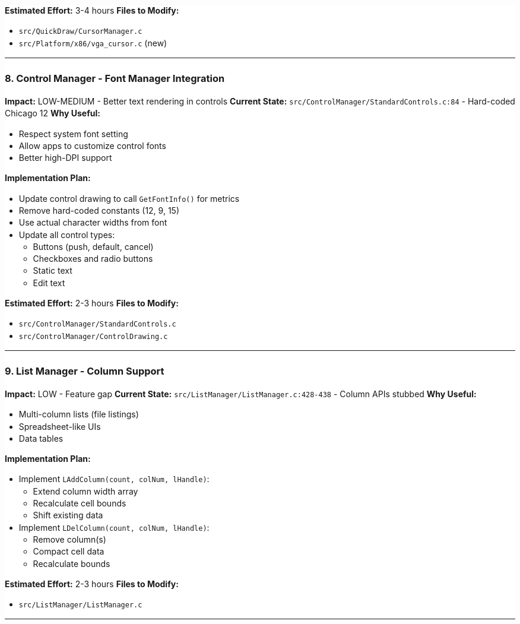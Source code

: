 **Estimated Effort:** 3-4 hours
**Files to Modify:**
- `src/QuickDraw/CursorManager.c`
- `src/Platform/x86/vga_cursor.c` (new)

---

### 8. **Control Manager - Font Manager Integration**
**Impact:** LOW-MEDIUM - Better text rendering in controls
**Current State:** `src/ControlManager/StandardControls.c:84` - Hard-coded Chicago 12
**Why Useful:**
- Respect system font setting
- Allow apps to customize control fonts
- Better high-DPI support

**Implementation Plan:**
- Update control drawing to call `GetFontInfo()` for metrics
- Remove hard-coded constants (12, 9, 15)
- Use actual character widths from font
- Update all control types:
  - Buttons (push, default, cancel)
  - Checkboxes and radio buttons
  - Static text
  - Edit text

**Estimated Effort:** 2-3 hours
**Files to Modify:**
- `src/ControlManager/StandardControls.c`
- `src/ControlManager/ControlDrawing.c`

---

### 9. **List Manager - Column Support**
**Impact:** LOW - Feature gap
**Current State:** `src/ListManager/ListManager.c:428-438` - Column APIs stubbed
**Why Useful:**
- Multi-column lists (file listings)
- Spreadsheet-like UIs
- Data tables

**Implementation Plan:**
- Implement `LAddColumn(count, colNum, lHandle)`:
  - Extend column width array
  - Recalculate cell bounds
  - Shift existing data
- Implement `LDelColumn(count, colNum, lHandle)`:
  - Remove column(s)
  - Compact cell data
  - Recalculate bounds

**Estimated Effort:** 2-3 hours
**Files to Modify:**
- `src/ListManager/ListManager.c`

---